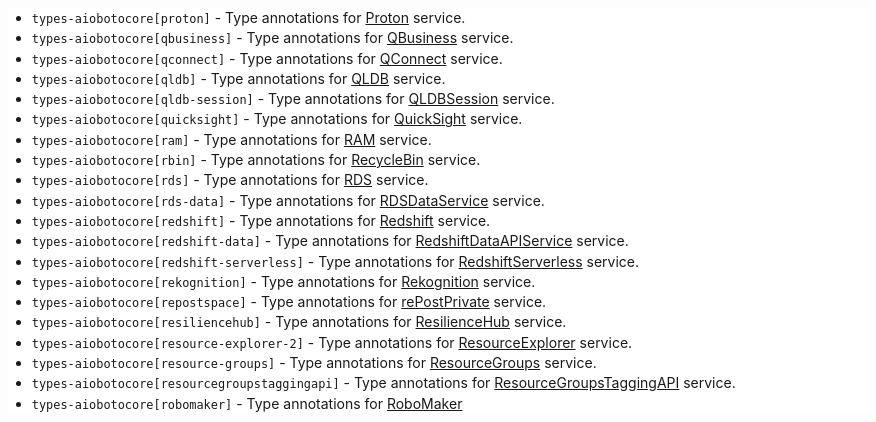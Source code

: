 - `types-aiobotocore[proton]` - Type annotations for
  [Proton](https://youtype.github.io/types_aiobotocore_docs/types_aiobotocore_proton/)
  service.
- `types-aiobotocore[qbusiness]` - Type annotations for
  [QBusiness](https://youtype.github.io/types_aiobotocore_docs/types_aiobotocore_qbusiness/)
  service.
- `types-aiobotocore[qconnect]` - Type annotations for
  [QConnect](https://youtype.github.io/types_aiobotocore_docs/types_aiobotocore_qconnect/)
  service.
- `types-aiobotocore[qldb]` - Type annotations for
  [QLDB](https://youtype.github.io/types_aiobotocore_docs/types_aiobotocore_qldb/)
  service.
- `types-aiobotocore[qldb-session]` - Type annotations for
  [QLDBSession](https://youtype.github.io/types_aiobotocore_docs/types_aiobotocore_qldb_session/)
  service.
- `types-aiobotocore[quicksight]` - Type annotations for
  [QuickSight](https://youtype.github.io/types_aiobotocore_docs/types_aiobotocore_quicksight/)
  service.
- `types-aiobotocore[ram]` - Type annotations for
  [RAM](https://youtype.github.io/types_aiobotocore_docs/types_aiobotocore_ram/)
  service.
- `types-aiobotocore[rbin]` - Type annotations for
  [RecycleBin](https://youtype.github.io/types_aiobotocore_docs/types_aiobotocore_rbin/)
  service.
- `types-aiobotocore[rds]` - Type annotations for
  [RDS](https://youtype.github.io/types_aiobotocore_docs/types_aiobotocore_rds/)
  service.
- `types-aiobotocore[rds-data]` - Type annotations for
  [RDSDataService](https://youtype.github.io/types_aiobotocore_docs/types_aiobotocore_rds_data/)
  service.
- `types-aiobotocore[redshift]` - Type annotations for
  [Redshift](https://youtype.github.io/types_aiobotocore_docs/types_aiobotocore_redshift/)
  service.
- `types-aiobotocore[redshift-data]` - Type annotations for
  [RedshiftDataAPIService](https://youtype.github.io/types_aiobotocore_docs/types_aiobotocore_redshift_data/)
  service.
- `types-aiobotocore[redshift-serverless]` - Type annotations for
  [RedshiftServerless](https://youtype.github.io/types_aiobotocore_docs/types_aiobotocore_redshift_serverless/)
  service.
- `types-aiobotocore[rekognition]` - Type annotations for
  [Rekognition](https://youtype.github.io/types_aiobotocore_docs/types_aiobotocore_rekognition/)
  service.
- `types-aiobotocore[repostspace]` - Type annotations for
  [rePostPrivate](https://youtype.github.io/types_aiobotocore_docs/types_aiobotocore_repostspace/)
  service.
- `types-aiobotocore[resiliencehub]` - Type annotations for
  [ResilienceHub](https://youtype.github.io/types_aiobotocore_docs/types_aiobotocore_resiliencehub/)
  service.
- `types-aiobotocore[resource-explorer-2]` - Type annotations for
  [ResourceExplorer](https://youtype.github.io/types_aiobotocore_docs/types_aiobotocore_resource_explorer_2/)
  service.
- `types-aiobotocore[resource-groups]` - Type annotations for
  [ResourceGroups](https://youtype.github.io/types_aiobotocore_docs/types_aiobotocore_resource_groups/)
  service.
- `types-aiobotocore[resourcegroupstaggingapi]` - Type annotations for
  [ResourceGroupsTaggingAPI](https://youtype.github.io/types_aiobotocore_docs/types_aiobotocore_resourcegroupstaggingapi/)
  service.
- `types-aiobotocore[robomaker]` - Type annotations for
  [RoboMaker](https://youtype.github.io/types_aiobotocore_docs/types_aiobotocore_robomaker/)